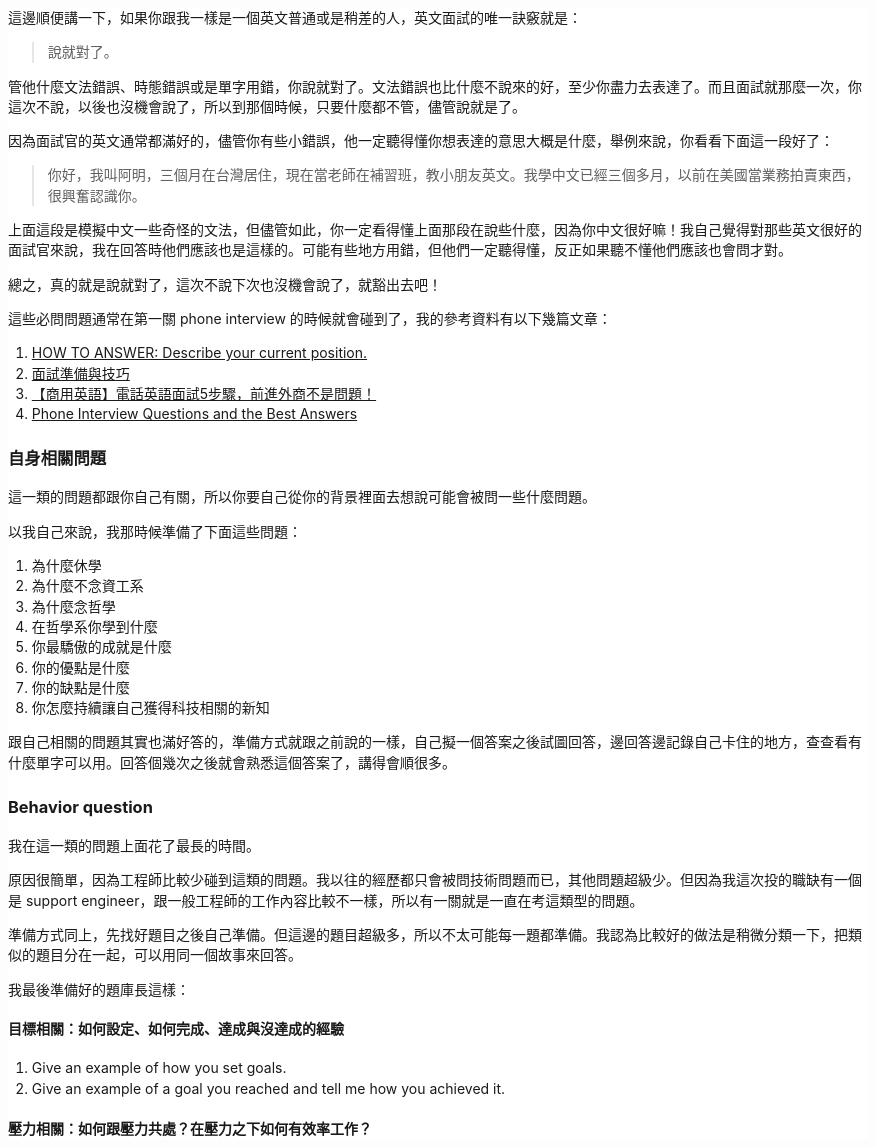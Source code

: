 這邊順便講一下，如果你跟我一樣是一個英文普通或是稍差的人，英文面試的唯一訣竅就是：

> 說就對了。

管他什麼文法錯誤、時態錯誤或是單字用錯，你說就對了。文法錯誤也比什麼不說來的好，至少你盡力去表達了。而且面試就那麼一次，你這次不說，以後也沒機會說了，所以到那個時候，只要什麼都不管，儘管說就是了。

因為面試官的英文通常都滿好的，儘管你有些小錯誤，他一定聽得懂你想表達的意思大概是什麼，舉例來說，你看看下面這一段好了：

> 你好，我叫阿明，三個月在台灣居住，現在當老師在補習班，教小朋友英文。我學中文已經三個多月，以前在美國當業務拍賣東西，很興奮認識你。

上面這段是模擬中文一些奇怪的文法，但儘管如此，你一定看得懂上面那段在說些什麼，因為你中文很好嘛！我自己覺得對那些英文很好的面試官來說，我在回答時他們應該也是這樣的。可能有些地方用錯，但他們一定聽得懂，反正如果聽不懂他們應該也會問才對。

總之，真的就是說就對了，這次不說下次也沒機會說了，就豁出去吧！

這些必問問題通常在第一關 phone interview 的時候就會碰到了，我的參考資料有以下幾篇文章：

1.  [HOW TO ANSWER: Describe your current position.](https://biginterview.com/blog/2013/05/describe-your-position.html)
2.  [面試準備與技巧](https://www.contactsingapore.sg/Media/ContactSingapore/TC/Job%20Seeker/Find%20a%20Job/Self%20Help%20Guide/Trad-Chinese-Self-help-Guide-Interview.pdf)
3.  [【商用英語】電話英語面試5步驟，前進外商不是問題！](https://tw.blog.voicetube.com/archives/15749)
4.  [Phone Interview Questions and the Best Answers](https://www.thebalance.com/phone-interview-questions-and-answers-2061217)

### 自身相關問題

這一類的問題都跟你自己有關，所以你要自己從你的背景裡面去想說可能會被問一些什麼問題。

以我自己來說，我那時候準備了下面這些問題：

1.  為什麼休學
2.  為什麼不念資工系
3.  為什麼念哲學
4.  在哲學系你學到什麼
5.  你最驕傲的成就是什麼
6.  你的優點是什麼
7.  你的缺點是什麼
8.  你怎麼持續讓自己獲得科技相關的新知

跟自己相關的問題其實也滿好答的，準備方式就跟之前說的一樣，自己擬一個答案之後試圖回答，邊回答邊記錄自己卡住的地方，查查看有什麼單字可以用。回答個幾次之後就會熟悉這個答案了，講得會順很多。

### Behavior question

我在這一類的問題上面花了最長的時間。

原因很簡單，因為工程師比較少碰到這類的問題。我以往的經歷都只會被問技術問題而已，其他問題超級少。但因為我這次投的職缺有一個是 support engineer，跟一般工程師的工作內容比較不一樣，所以有一關就是一直在考這類型的問題。

準備方式同上，先找好題目之後自己準備。但這邊的題目超級多，所以不太可能每一題都準備。我認為比較好的做法是稍微分類一下，把類似的題目分在一起，可以用同一個故事來回答。

我最後準備好的題庫長這樣：

#### 目標相關：如何設定、如何完成、達成與沒達成的經驗

1.  Give an example of how you set goals.
2.  Give an example of a goal you reached and tell me how you achieved it.

#### 壓力相關：如何跟壓力共處？在壓力之下如何有效率工作？
